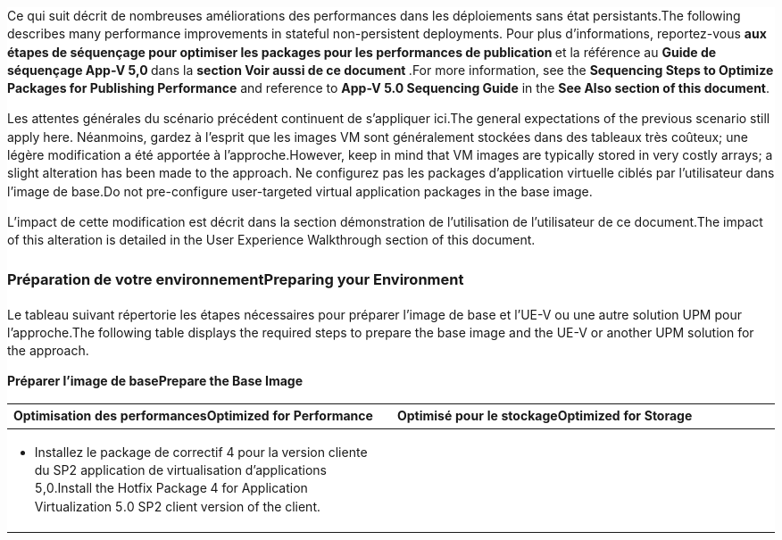 <p><span data-ttu-id="614bf-154">Ce qui suit décrit de nombreuses améliorations des performances dans les déploiements sans état persistants.</span><span class="sxs-lookup"><span data-stu-id="614bf-154">The following describes many performance improvements in stateful non-persistent deployments.</span></span> <span data-ttu-id="614bf-155">Pour plus d’informations, reportez-vous <strong> aux étapes de séquençage pour optimiser les packages pour les performances de publication </strong> et la référence au <strong> Guide de séquençage App-V 5,0 </strong> dans la <strong> section Voir aussi de ce document </strong> .</span><span class="sxs-lookup"><span data-stu-id="614bf-155">For more information, see the <strong>Sequencing Steps to Optimize Packages for Publishing Performance</strong> and reference to <strong>App-V 5.0 Sequencing Guide</strong> in the <strong>See Also section of this document</strong>.</span></span></p></td>
<td align="left"><p><span data-ttu-id="614bf-156">Les attentes générales du scénario précédent continuent de s’appliquer ici.</span><span class="sxs-lookup"><span data-stu-id="614bf-156">The general expectations of the previous scenario still apply here.</span></span> <span data-ttu-id="614bf-157">Néanmoins, gardez à l’esprit que les images VM sont généralement stockées dans des tableaux très coûteux; une légère modification a été apportée à l’approche.</span><span class="sxs-lookup"><span data-stu-id="614bf-157">However, keep in mind that VM images are typically stored in very costly arrays; a slight alteration has been made to the approach.</span></span> <span data-ttu-id="614bf-158">Ne configurez pas les packages d’application virtuelle ciblés par l’utilisateur dans l’image de base.</span><span class="sxs-lookup"><span data-stu-id="614bf-158">Do not pre-configure user-targeted virtual application packages in the base image.</span></span></p>
<p><span data-ttu-id="614bf-159">L’impact de cette modification est décrit dans la section démonstration de l’utilisation de l’utilisateur de ce document.</span><span class="sxs-lookup"><span data-stu-id="614bf-159">The impact of this alteration is detailed in the User Experience Walkthrough section of this document.</span></span></p></td>
</tr>
</tbody>
</table>



### <a href="" id="bkmk-pe"></a><span data-ttu-id="614bf-160">Préparation de votre environnement</span><span class="sxs-lookup"><span data-stu-id="614bf-160">Preparing your Environment</span></span>

<span data-ttu-id="614bf-161">Le tableau suivant répertorie les étapes nécessaires pour préparer l’image de base et l’UE-V ou une autre solution UPM pour l’approche.</span><span class="sxs-lookup"><span data-stu-id="614bf-161">The following table displays the required steps to prepare the base image and the UE-V or another UPM solution for the approach.</span></span>

**<span data-ttu-id="614bf-162">Préparer l’image de base</span><span class="sxs-lookup"><span data-stu-id="614bf-162">Prepare the Base Image</span></span>**

<table>
<colgroup>
<col width="50%" />
<col width="50%" />
</colgroup>
<thead>
<tr class="header">
<th align="left"><span data-ttu-id="614bf-163">Optimisation des performances</span><span class="sxs-lookup"><span data-stu-id="614bf-163">Optimized for Performance</span></span></th>
<th align="left"><span data-ttu-id="614bf-164">Optimisé pour le stockage</span><span class="sxs-lookup"><span data-stu-id="614bf-164">Optimized for Storage</span></span></th>
</tr>
</thead>
<tbody>
<tr class="odd">
<td align="left"><p></p>
<ul>
<li><p><span data-ttu-id="614bf-165">Installez le package de correctif 4 pour la version cliente du SP2 application de virtualisation d’applications 5,0.</span><span class="sxs-lookup"><span data-stu-id="614bf-165">Install the Hotfix Package 4 for Application Virtualization 5.0 SP2 client version of the client.</span></span></p></li>